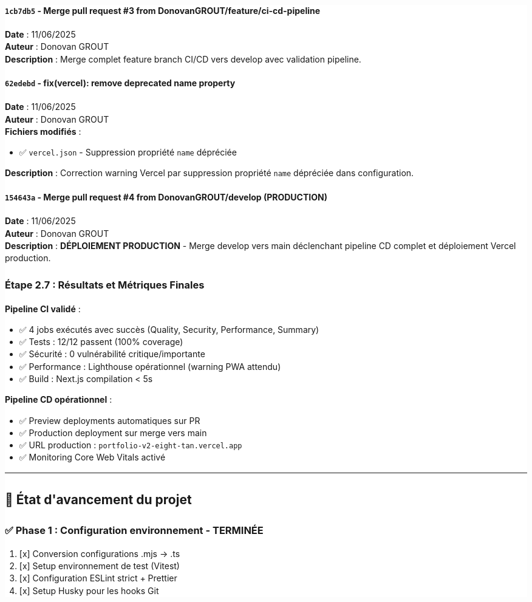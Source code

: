 #### `1cb7db5` - Merge pull request #3 from DonovanGROUT/feature/ci-cd-pipeline

**Date** : 11/06/2025  
**Auteur** : Donovan GROUT  
**Description** : Merge complet feature branch CI/CD vers develop avec validation pipeline.

#### `62edebd` - fix(vercel): remove deprecated name property

**Date** : 11/06/2025  
**Auteur** : Donovan GROUT  
**Fichiers modifiés** :

- ✅ `vercel.json` - Suppression propriété `name` dépréciée

**Description** : Correction warning Vercel par suppression propriété `name` dépréciée dans configuration.

#### `154643a` - Merge pull request #4 from DonovanGROUT/develop (PRODUCTION)

**Date** : 11/06/2025  
**Auteur** : Donovan GROUT  
**Description** : **DÉPLOIEMENT PRODUCTION** - Merge develop vers main déclenchant pipeline CD complet et déploiement Vercel production.

### Étape 2.7 : Résultats et Métriques Finales

**Pipeline CI validé** :

- ✅ 4 jobs exécutés avec succès (Quality, Security, Performance, Summary)
- ✅ Tests : 12/12 passent (100% coverage)
- ✅ Sécurité : 0 vulnérabilité critique/importante
- ✅ Performance : Lighthouse opérationnel (warning PWA attendu)
- ✅ Build : Next.js compilation < 5s

**Pipeline CD opérationnel** :

- ✅ Preview deployments automatiques sur PR
- ✅ Production deployment sur merge vers main
- ✅ URL production : `portfolio-v2-eight-tan.vercel.app`
- ✅ Monitoring Core Web Vitals activé

---

## 🎯 État d'avancement du projet

### ✅ Phase 1 : Configuration environnement - TERMINÉE

1. [x] Conversion configurations .mjs → .ts
2. [x] Setup environnement de test (Vitest)
3. [x] Configuration ESLint strict + Prettier
4. [x] Setup Husky pour les hooks Git
